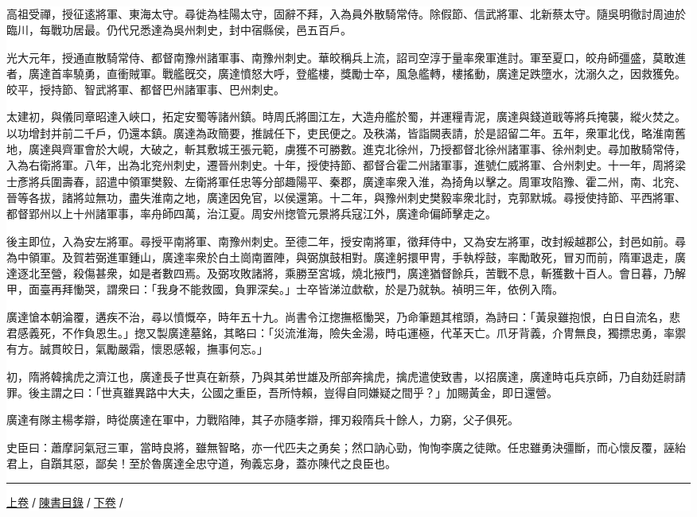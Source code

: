 高祖受禪，授征逺將軍、東海太守。尋徙為桂陽太守，固辭不拜，入為員外散騎常侍。除假節、信武將軍、北新蔡太守。隨吳明徹討周迪於臨川，每戰功居最。仍代兄悉達為吳州刺史，封中宿縣侯，邑五百戶。

光大元年，授通直散騎常侍、都督南豫州諸軍事、南豫州刺史。華皎稱兵上流，詔司空淳于量率衆軍進討。軍至夏口，皎舟師彊盛，莫敢進者，廣達首率驍勇，直衝賊軍。戰艦旣交，廣達憤怒大呼，登艦樓，獎勵士卒，風急艦轉，樓搖動，廣達足跌墮水，沈溺久之，因救獲免。皎平，授持節、智武將軍、都督巴州諸軍事、巴州刺史。

太建初，與儀同章昭達入峽口，拓定安蜀等諸州鎮。時周氏將圖江左，大造舟艦於蜀，并運糧青泥，廣達與錢道戢等將兵掩襲，縱火焚之。以功增封并前二千戶，仍還本鎮。廣達為政簡要，推誠任下，吏民便之。及秩滿，皆詣闕表請，於是詔留二年。五年，衆軍北伐，略淮南舊地，廣達與齊軍會於大峴，大破之，斬其敷城王張元範，虜獲不可勝數。進克北徐州，乃授都督北徐州諸軍事、徐州刺史。尋加散騎常侍，入為右衛將軍。八年，出為北兖州刺史，遷晉州刺史。十年，授使持節、都督合霍二州諸軍事，進號仁威將軍、合州刺史。十一年，周將梁士彥將兵圍壽春，詔遣中領軍樊毅、左衛將軍任忠等分部趣陽平、秦郡，廣達率衆入淮，為掎角以擊之。周軍攻陷豫、霍二州，南、北兖、晉等各拔，諸將竝無功，盡失淮南之地，廣達因免官，以侯還第。十二年，與豫州刺史樊毅率衆北討，克郭默城。尋授使持節、平西將軍、都督郢州以上十州諸軍事，率舟師四萬，治江夏。周安州揔管元景將兵寇江外，廣達命偏師擊走之。

後主即位，入為安左將軍。尋授平南將軍、南豫州刺史。至德二年，授安南將軍，徵拜侍中，又為安左將軍，改封綏越郡公，封邑如前。尋為中領軍。及賀若弼進軍鍾山，廣達率衆於白土崗南置陣，與弼旗鼓相對。廣達躬擐甲冑，手執桴鼓，率勵敢死，冒刃而前，隋軍退走，廣達逐北至營，殺傷甚衆，如是者數四焉。及弼攻敗諸將，乘勝至宮城，燒北掖門，廣達猶督餘兵，苦戰不息，斬獲數十百人。會日暮，乃解甲，面臺再拜慟哭，謂衆曰：「我身不能救國，負罪深矣。」士卒皆涕泣歔欷，於是乃就執。禎明三年，依例入隋。

廣達愴本朝淪覆，遘疾不治，尋以憤慨卒，時年五十九。尚書令江揔撫柩慟哭，乃命筆題其棺頭，為詩曰：「黃泉雖抱恨，白日自流名，悲君感義死，不作負恩生。」揔又製廣達墓銘，其略曰：「災流淮海，險失金湯，時屯運極，代革天亡。爪牙背義，介冑無良，獨摽忠勇，率禦有方。誠貫皎日，氣勵嚴霜，懷恩感報，撫事何忘。」

初，隋將韓擒虎之濟江也，廣達長子世真在新蔡，乃與其弟世雄及所部奔擒虎，擒虎遣使致書，以招廣達，廣達時屯兵京師，乃自劾廷尉請罪。後主謂之曰：「世真雖異路中大夫，公國之重臣，吾所恃賴，豈得自同嫌疑之間乎？」加賜黃金，即日還營。

廣達有隊主楊孝辯，時從廣達在軍中，力戰陷陣，其子亦隨孝辯，揮刃殺隋兵十餘人，力窮，父子俱死。

史臣曰：蕭摩訶氣冠三軍，當時良將，雖無智略，亦一代匹夫之勇矣；然口訥心勁，恂恂李廣之徒歟。任忠雖勇決彊斷，而心懷反覆，誣紿君上，自躓其惡，鄙矣！至於魯廣達全忠守道，殉義忘身，蓋亦陳代之良臣也。

* * *

[上卷](030.md) / [陳書目錄](a09.md) / [下卷](032.md) /			  

    